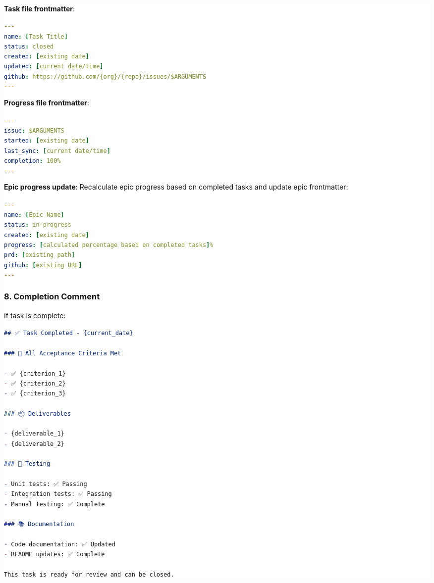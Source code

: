 **Task file frontmatter**:

```yaml
---
name: [Task Title]
status: closed
created: [existing date]
updated: [current date/time]
github: https://github.com/{org}/{repo}/issues/$ARGUMENTS
---
```

**Progress file frontmatter**:

```yaml
---
issue: $ARGUMENTS
started: [existing date]
last_sync: [current date/time]
completion: 100%
---
```

**Epic progress update**: Recalculate epic progress based on completed tasks and
update epic frontmatter:

```yaml
---
name: [Epic Name]
status: in-progress
created: [existing date]
progress: [calculated percentage based on completed tasks]%
prd: [existing path]
github: [existing URL]
---
```

### 8. Completion Comment

If task is complete:

```markdown
## ✅ Task Completed - {current_date}

### 🎯 All Acceptance Criteria Met

- ✅ {criterion_1}
- ✅ {criterion_2}
- ✅ {criterion_3}

### 📦 Deliverables

- {deliverable_1}
- {deliverable_2}

### 🧪 Testing

- Unit tests: ✅ Passing
- Integration tests: ✅ Passing
- Manual testing: ✅ Complete

### 📚 Documentation

- Code documentation: ✅ Updated
- README updates: ✅ Complete

This task is ready for review and can be closed.

```